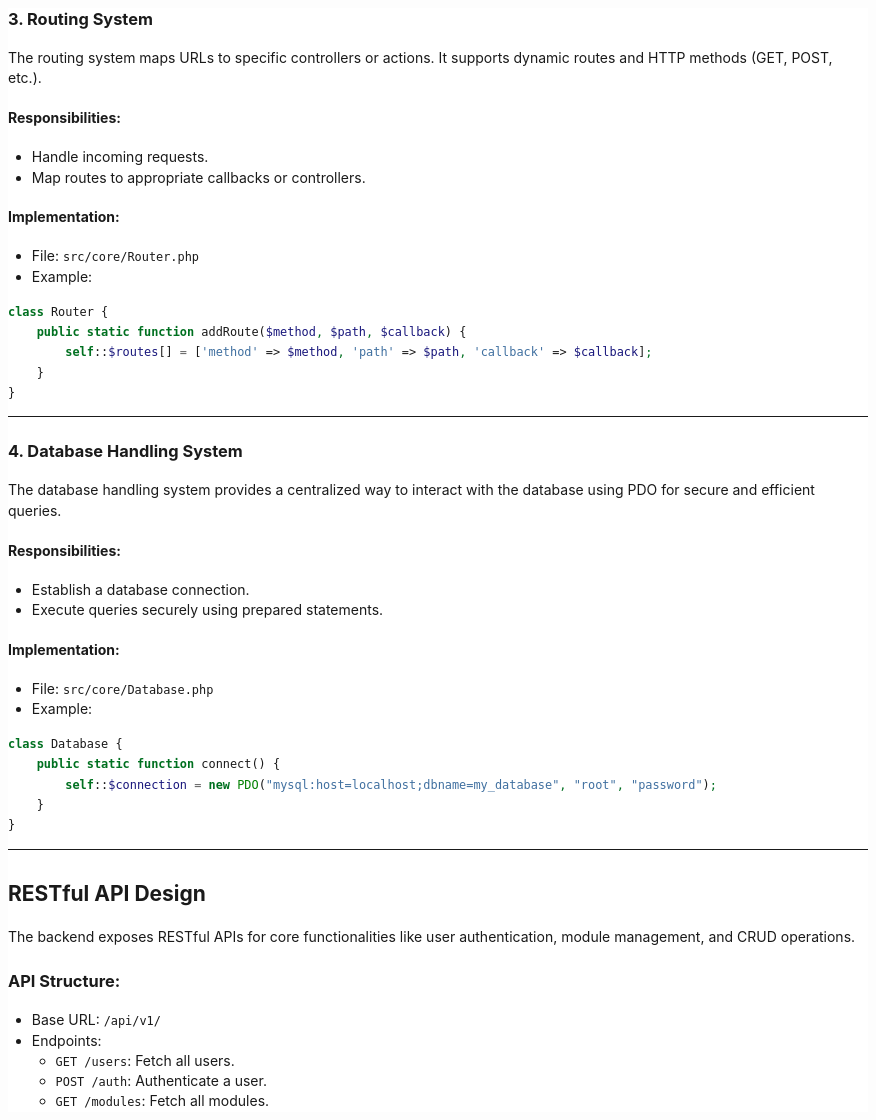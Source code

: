 
### 3. Routing System
The routing system maps URLs to specific controllers or actions. It supports dynamic routes and HTTP methods (GET, POST, etc.).

#### Responsibilities:
- Handle incoming requests.
- Map routes to appropriate callbacks or controllers.

#### Implementation:
- File: `src/core/Router.php`
- Example:
```php
class Router {
    public static function addRoute($method, $path, $callback) {
        self::$routes[] = ['method' => $method, 'path' => $path, 'callback' => $callback];
    }
}
```

---

### 4. Database Handling System
The database handling system provides a centralized way to interact with the database using PDO for secure and efficient queries.

#### Responsibilities:
- Establish a database connection.
- Execute queries securely using prepared statements.

#### Implementation:
- File: `src/core/Database.php`
- Example:
```php
class Database {
    public static function connect() {
        self::$connection = new PDO("mysql:host=localhost;dbname=my_database", "root", "password");
    }
}
```

---

## RESTful API Design
The backend exposes RESTful APIs for core functionalities like user authentication, module management, and CRUD operations.

### API Structure:
- Base URL: `/api/v1/`
- Endpoints:
  - `GET /users`: Fetch all users.
  - `POST /auth`: Authenticate a user.
  - `GET /modules`: Fetch all modules.
